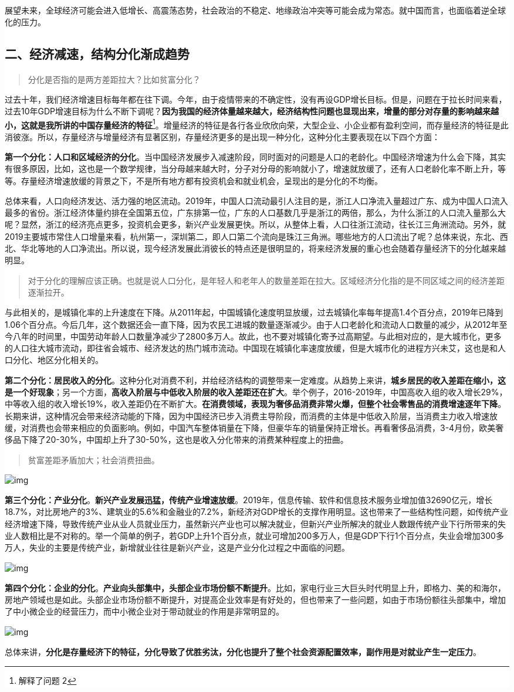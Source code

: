 

展望未来，全球经济可能会进入低增长、高震荡态势，社会政治的不稳定、地缘政治冲突等可能会成为常态。就中国而言，也面临着逆全球化的压力。



## 二、经济减速，结构分化渐成趋势

> 分化是否指的是两方差距拉大？比如贫富分化？
>

过去十年，我们经济增速目标每年都在往下调。今年，由于疫情带来的不确定性，没有再设GDP增长目标。但是，问题在于拉长时间来看，过去10年GDP增速目标为什么不断下调呢？**因为我国的经济体量越来越大，经济结构性问题也显现出来，增量的部分对存量的影响越来越小，这就是我所讲的中国存量经济的特征**[^1]。增量经济的特征是各行各业欣欣向荣，大型企业、小企业都有盈利空间，而存量经济的特征是此消彼涨。所以，存量经济与增量经济有显著区别，存量经济更多的是出现一种分化，这种分化主要表现在以下四个方面：



**第一个分化：人口和区域经济的分化**。当中国经济发展步入减速阶段，同时面对的问题是人口的老龄化。中国经济增速为什么会下降，其实有很多原因，比如，这也是一个数学规律，当分母越来越大时，分子对分母的影响就小了，增速就放缓了，还有人口老龄化率不断上升，等等。存量经济增速放缓的背景之下，不是所有地方都有投资机会和就业机会，呈现出的是分化的不均衡。



总体来看，人口向经济发达、活力强的地区流动。2019年，中国人口流动最引人注目的是，浙江人口净流入量超过广东、成为中国人口流入最多的省份。浙江经济体量约排在全国第五位，广东排第一位，广东的人口基数几乎是浙江的两倍，那么，为什么浙江的人口流入量那么大呢？显然，浙江的经济亮点更多，投资机会更多，新兴产业发展更快。所以，从整体上看，人口往浙江流动，往长江三角洲流动。另外，就2019主要城市常住人口增量来看，杭州第一，深圳第二，即人口第二个流向是珠江三角洲。哪些地方的人口流出了呢？总体来说，东北、西北、华北等地的人口净流出。所以说，现今经济发展此消彼长的特点还是很明显的，将来经济发展的重心也会随着存量经济下的分化越来越明显。

> 对于分化的理解应该正确。也就是说人口分化，是年轻人和老年人的数量差距在拉大。区域经济分化指的是不同区域之间的经济差距逐渐拉开。



与此相关的，是城镇化率的上升速度在下降。从2011年起，中国城镇化速度明显放缓，过去城镇化率每年提高1.4个百分点，2019年已降到1.06个百分点。今后几年，这个数据还会一直下降，因为农民工进城的数量逐渐减少。由于人口老龄化和流动人口数量的减少，从2012年至今八年的时间里，中国劳动年龄人口数量净减少了2800多万人。故此，也不要对城镇化寄予过高期望。与此相对应的，是大城市化，更多的人口往大城市流动，即往省会城市、经济发达的热门城市流动。中国现在城镇化率速度放缓，但是大城市化的进程方兴未艾，这也是和人口分化、地区分化相关的。



**第二个分化：居民收入的分化**。这种分化对消费不利，并给经济结构的调整带来一定难度。从趋势上来讲，**城乡居民的收入差距在缩小，这是一个好现象**；另一个方面，**高收入阶层与中低收入阶层的收入差距还在扩大**。举个例子，2016-2019年，中国高收入组的收入增长29%，中等收入组的收入增长19%，收入差距仍在不断扩大。**在消费领域，表现为奢侈品消费非常火爆，但整个社会零售品的消费增速逐年下降**。长期来讲，这种情况会带来经济动能的下降，因为中国经济已步入消费主导阶段，而消费的主体是中低收入阶层，当消费主力收入增速放缓，对消费也会带来相应的负面影响。例如，中国汽车整体销量在下降，但豪华车的销量保持正增长。再看奢侈品消费，3-4月份，欧美奢侈品下降了20-30%，中国却上升了30-50%，这也是收入分化带来的消费某种程度上的扭曲。

> 贫富差距矛盾加大；社会消费扭曲。

![img](http://n.sinaimg.cn/spider2020619/700/w960h540/20200619/5f42-ivffpcs6199043.jpg)

**第三个分化：产业分化**。**新兴产业发展迅猛，传统产业增速放缓**。2019年，信息传输、软件和信息技术服务业增加值32690亿元，增长18.7%，对比房地产的3%、建筑业的5.6%和金融业的7.2%，新经济对GDP增长的支撑作用明显。这也带来了一些结构性问题，如传统产业经济增速下降，导致传统产业从业人员就业压力，虽然新兴产业也可以解决就业，但新兴产业所解决的就业人数跟传统产业下行所带来的失业人数相比是不对称的。举一个简单的例子，若GDP上升1个百分点，就业可增加200多万人，但是GDP下行1个百分点，失业会增加300多万人，失业的主要是传统产业，新增就业往往是新兴产业，这是产业分化过程之中面临的问题。

![img](http://n.sinaimg.cn/spider2020619/700/w960h540/20200619/8354-ivffpcs6199086.jpg)

**第四个分化：企业的分化**。**产业向头部集中，头部企业市场份额不断提升**。比如，家电行业三大巨头时代明显上升，即格力、美的和海尔，房地产领域也是如此。头部企业市场份额不断提升，对提高企业效率是有好处的，但也带来了一些问题，如由于市场份额往头部集中，增加了中小微企业的经营压力，而中小微企业对于带动就业的作用是非常明显的。

![img](http://n.sinaimg.cn/spider2020619/700/w960h540/20200619/ebb3-ivffpcs6199085.jpg)

总体来讲，**分化是存量经济下的特征，分化导致了优胜劣汰，分化也提升了整个社会资源配置效率，副作用是对就业产生一定压力**。



[^1]: 解释了问题 2
[^2]: 利率债是指根据债券利率在偿还期的，风险很低的金融债、国债、地方政府债券、政策性金融债和央行票据。